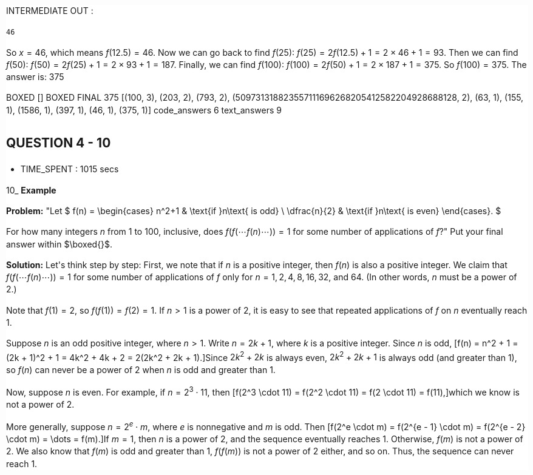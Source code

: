 INTERMEDIATE OUT :
```output
46
```
So $x = 46$, which means $f(12.5) = 46$.
Now we can go back to find $f(25)$: $f(25) = 2f(12.5) + 1 = 2 \times 46 + 1 = 93$.
Then we can find $f(50)$: $f(50) = 2f(25) + 1 = 2 \times 93 + 1 = 187$.
Finally, we can find $f(100)$: $f(100) = 2f(50) + 1 = 2 \times 187 + 1 = 375$.
So $f(100) = 375$. The answer is: $375$

BOXED []
BOXED FINAL 375
[(100, 3), (203, 2), (793, 2), (509731318823557111696268205412582204928688128, 2), (63, 1), (155, 1), (1586, 1), (397, 1), (46, 1), (375, 1)]
code_answers 6 text_answers 9



## QUESTION 4 - 10 
- TIME_SPENT : 1015 secs

10_
**Example**

**Problem:** 
"Let $
f(n) =
\begin{cases}
n^2+1 & \text{if }n\text{ is odd} \\
\dfrac{n}{2} & \text{if }n\text{ is even}
\end{cases}.
$

For how many integers $n$ from 1 to 100, inclusive, does $f ( f (\dotsb f (n) \dotsb )) = 1$ for some number of applications of $f$?"
Put your final answer within $\boxed{}$.

**Solution:** 
Let's think step by step:
First, we note that if $n$ is a positive integer, then $f(n)$ is also a positive integer.  We claim that $f ( f (\dotsb f (n) \dotsb )) = 1$ for some number of applications of $f$ only for $n = 1, 2, 4, 8, 16, 32,$ and $64.$  (In other words, $n$ must be a power of 2.)

Note that $f(1) = 2,$ so $f(f(1)) = f(2) = 1.$  If $n > 1$ is a power of 2, it is easy to see that repeated applications of $f$ on $n$ eventually reach 1.

Suppose $n$ is an odd positive integer, where $n > 1.$  Write $n = 2k + 1,$ where $k$ is a positive integer.  Since $n$ is odd,
\[f(n) = n^2 + 1 = (2k + 1)^2 + 1 = 4k^2 + 4k + 2 = 2(2k^2 + 2k + 1).\]Since $2k^2 + 2k$ is always even, $2k^2 + 2k + 1$ is always odd (and greater than 1), so $f(n)$ can never be a power of 2 when $n$ is odd and greater than 1.

Now, suppose $n$ is even.  For example, if $n = 2^3 \cdot 11,$ then
\[f(2^3 \cdot 11) = f(2^2 \cdot 11) = f(2 \cdot 11) = f(11),\]which we know is not a power of 2.

More generally, suppose $n = 2^e \cdot m,$ where $e$ is nonnegative and $m$ is odd.  Then
\[f(2^e \cdot m) = f(2^{e - 1} \cdot m) = f(2^{e - 2} \cdot m) = \dots = f(m).\]If $m = 1,$ then $n$ is a power of 2, and the sequence eventually reaches 1.  Otherwise, $f(m)$ is not a power of 2.  We also know that $f(m)$ is odd and greater than 1, $f(f(m))$ is not a power of 2 either, and so on.  Thus, the sequence can never reach 1.
